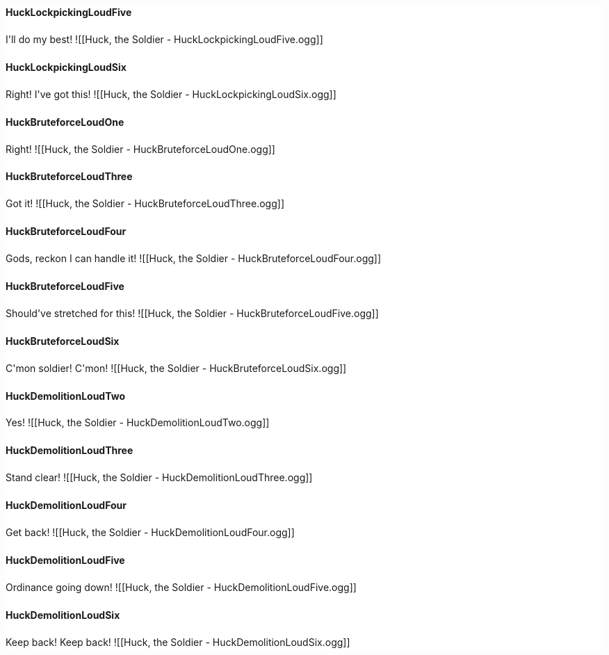 #### HuckLockpickingLoudFive
I'll do my best!
![[Huck, the Soldier - HuckLockpickingLoudFive.ogg]]

#### HuckLockpickingLoudSix
Right! I've got this!
![[Huck, the Soldier - HuckLockpickingLoudSix.ogg]]

#### HuckBruteforceLoudOne
Right!
![[Huck, the Soldier - HuckBruteforceLoudOne.ogg]]

#### HuckBruteforceLoudThree
Got it!
![[Huck, the Soldier - HuckBruteforceLoudThree.ogg]]

#### HuckBruteforceLoudFour
Gods, reckon I can handle it!
![[Huck, the Soldier - HuckBruteforceLoudFour.ogg]]

#### HuckBruteforceLoudFive
Should've stretched for this!
![[Huck, the Soldier - HuckBruteforceLoudFive.ogg]]

#### HuckBruteforceLoudSix
C'mon soldier! C'mon!
![[Huck, the Soldier - HuckBruteforceLoudSix.ogg]]

#### HuckDemolitionLoudTwo
Yes!
![[Huck, the Soldier - HuckDemolitionLoudTwo.ogg]]

#### HuckDemolitionLoudThree
Stand clear!
![[Huck, the Soldier - HuckDemolitionLoudThree.ogg]]

#### HuckDemolitionLoudFour
Get back!
![[Huck, the Soldier - HuckDemolitionLoudFour.ogg]]

#### HuckDemolitionLoudFive
Ordinance going down!
![[Huck, the Soldier - HuckDemolitionLoudFive.ogg]]

#### HuckDemolitionLoudSix
Keep back! Keep back!
![[Huck, the Soldier - HuckDemolitionLoudSix.ogg]]
